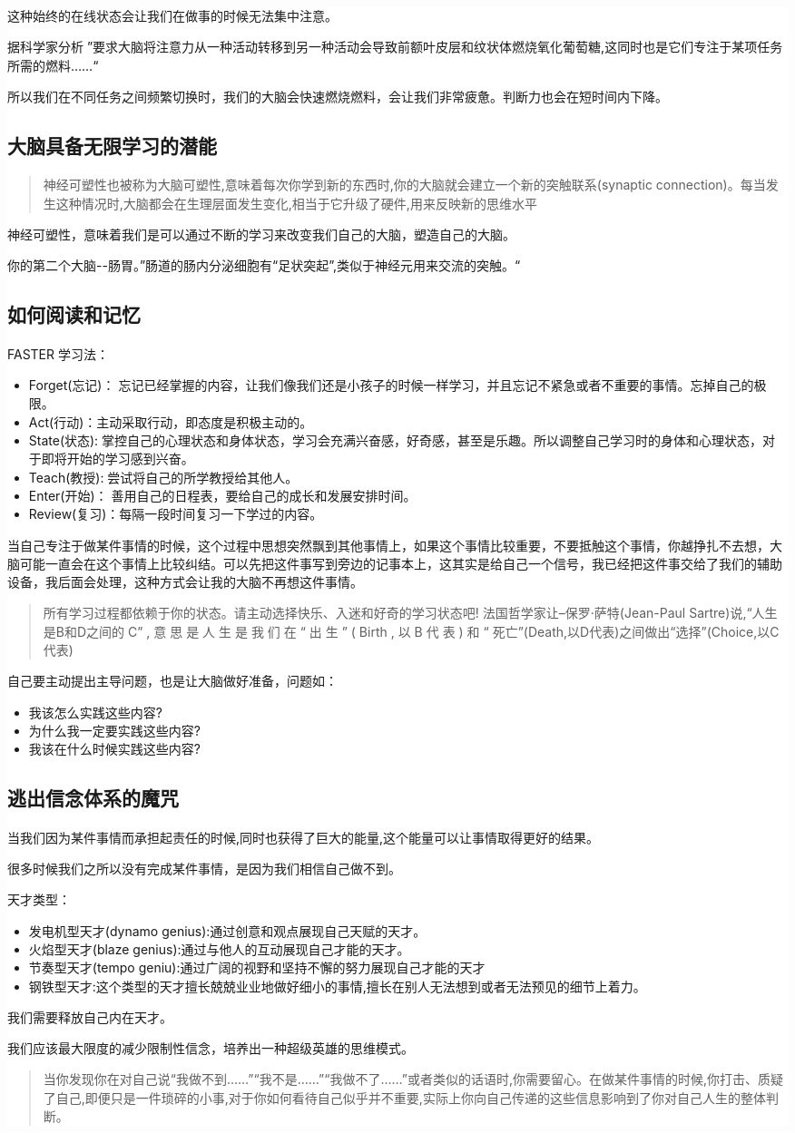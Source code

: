 这种始终的在线状态会让我们在做事的时候无法集中注意。

据科学家分析 ”要求大脑将注意力从一种活动转移到另一种活动会导致前额叶皮层和纹状体燃烧氧化葡萄糖,这同时也是它们专注于某项任务所需的燃料……“

所以我们在不同任务之间频繁切换时，我们的大脑会快速燃烧燃料，会让我们非常疲惫。判断力也会在短时间内下降。

## 大脑具备无限学习的潜能

> 神经可塑性也被称为大脑可塑性,意味着每次你学到新的东西时,你的大脑就会建立一个新的突触联系(synaptic connection)。每当发生这种情况时,大脑都会在生理层面发生变化,相当于它升级了硬件,用来反映新的思维水平

神经可塑性，意味着我们是可以通过不断的学习来改变我们自己的大脑，塑造自己的大脑。

你的第二个大脑--肠胃。”肠道的肠内分泌细胞有“足状突起”,类似于神经元用来交流的突触。“

## 如何阅读和记忆

FASTER 学习法：

- Forget(忘记)： 忘记已经掌握的内容，让我们像我们还是小孩子的时候一样学习，并且忘记不紧急或者不重要的事情。忘掉自己的极限。
- Act(行动)：主动采取行动，即态度是积极主动的。
- State(状态): 掌控自己的心理状态和身体状态，学习会充满兴奋感，好奇感，甚至是乐趣。所以调整自己学习时的身体和心理状态，对于即将开始的学习感到兴奋。
- Teach(教授): 尝试将自己的所学教授给其他人。
- Enter(开始)： 善用自己的日程表，要给自己的成长和发展安排时间。
- Review(复习)：每隔一段时间复习一下学过的内容。

当自己专注于做某件事情的时候，这个过程中思想突然飘到其他事情上，如果这个事情比较重要，不要抵触这个事情，你越挣扎不去想，大脑可能一直会在这个事情上比较纠结。可以先把这件事写到旁边的记事本上，这其实是给自己一个信号，我已经把这件事交给了我们的辅助设备，我后面会处理，这种方式会让我的大脑不再想这件事情。

> 所有学习过程都依赖于你的状态。请主动选择快乐、入迷和好奇的学习状态吧!
> 法国哲学家让–保罗·萨特(Jean-Paul Sartre)说,“人生是B和D之间的 C” , 意 思 是 人 生 是 我 们 在 “ 出 生 ” ( Birth , 以 B 代 表 ) 和 “ 死亡”(Death,以D代表)之间做出“选择”(Choice,以C代表)

自己要主动提出主导问题，也是让大脑做好准备，问题如：

- 我该怎么实践这些内容?
- 为什么我一定要实践这些内容?
- 我该在什么时候实践这些内容?

## 逃出信念体系的魔咒

当我们因为某件事情而承担起责任的时候,同时也获得了巨大的能量,这个能量可以让事情取得更好的结果。

很多时候我们之所以没有完成某件事情，是因为我们相信自己做不到。

天才类型：

- 发电机型天才(dynamo genius):通过创意和观点展现自己天赋的天才。
- 火焰型天才(blaze genius):通过与他人的互动展现自己才能的天才。
- 节奏型天才(tempo geniu):通过广阔的视野和坚持不懈的努力展现自己才能的天才
- 钢铁型天才:这个类型的天才擅长兢兢业业地做好细小的事情,擅长在别人无法想到或者无法预见的细节上着力。

我们需要释放自己内在天才。

我们应该最大限度的减少限制性信念，培养出一种超级英雄的思维模式。
> 当你发现你在对自己说“我做不到……”“我不是……”“我做不了……”或者类似的话语时,你需要留心。在做某件事情的时候,你打击、质疑了自己,即便只是一件琐碎的小事,对于你如何看待自己似乎并不重要,实际上你向自己传递的这些信息影响到了你对自己人生的整体判断。

